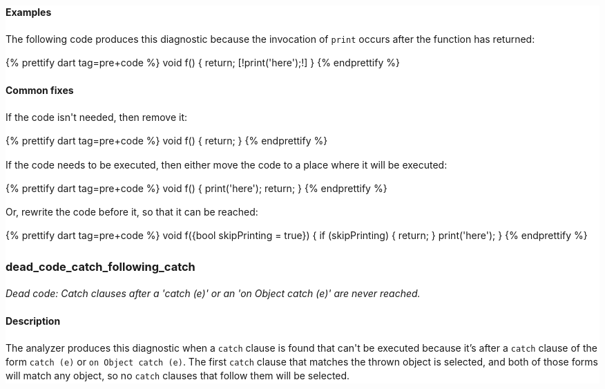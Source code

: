 #### Examples

The following code produces this diagnostic because the invocation of
`print` occurs after the function has returned:

{% prettify dart tag=pre+code %}
void f() {
  return;
  [!print('here');!]
}
{% endprettify %}

#### Common fixes

If the code isn't needed, then remove it:

{% prettify dart tag=pre+code %}
void f() {
  return;
}
{% endprettify %}

If the code needs to be executed, then either move the code to a place
where it will be executed:

{% prettify dart tag=pre+code %}
void f() {
  print('here');
  return;
}
{% endprettify %}

Or, rewrite the code before it, so that it can be reached:

{% prettify dart tag=pre+code %}
void f({bool skipPrinting = true}) {
  if (skipPrinting) {
    return;
  }
  print('here');
}
{% endprettify %}

### dead_code_catch_following_catch

_Dead code: Catch clauses after a 'catch (e)' or an 'on Object catch (e)' are
never reached._

#### Description

The analyzer produces this diagnostic when a `catch` clause is found that
can't be executed because it’s after a `catch` clause of the form
`catch (e)` or `on Object catch (e)`. The first `catch` clause that matches
the thrown object is selected, and both of those forms will match any
object, so no `catch` clauses that follow them will be selected.


[constant context]: #constant-context
[definite assignment]: #definite-assignment
[mixin application]: #mixin-application
[override inference]: #override-inference
[potentially non-nullable]: #potentially-non-nullable